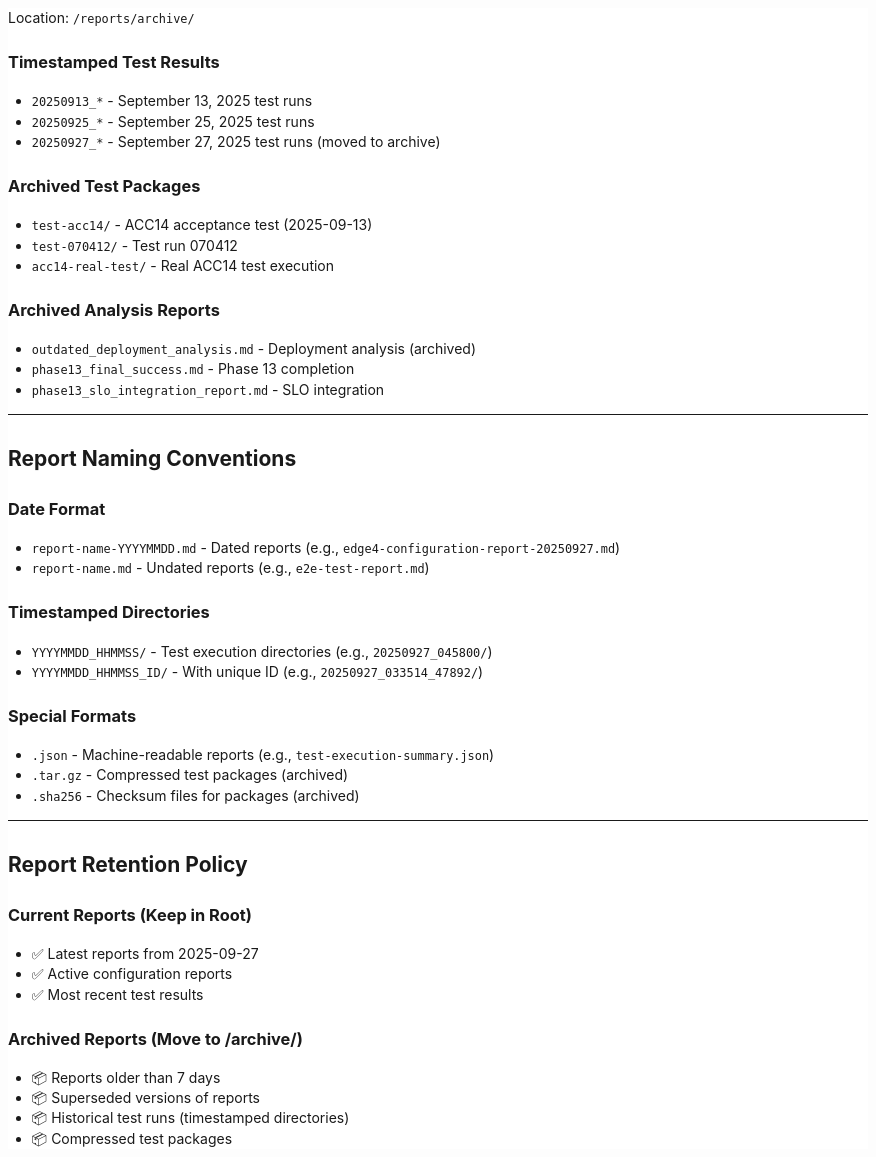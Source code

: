 Location: `/reports/archive/`

### Timestamped Test Results
- `20250913_*` - September 13, 2025 test runs
- `20250925_*` - September 25, 2025 test runs
- `20250927_*` - September 27, 2025 test runs (moved to archive)

### Archived Test Packages
- `test-acc14/` - ACC14 acceptance test (2025-09-13)
- `test-070412/` - Test run 070412
- `acc14-real-test/` - Real ACC14 test execution

### Archived Analysis Reports
- `outdated_deployment_analysis.md` - Deployment analysis (archived)
- `phase13_final_success.md` - Phase 13 completion
- `phase13_slo_integration_report.md` - SLO integration

---

## Report Naming Conventions

### Date Format
- `report-name-YYYYMMDD.md` - Dated reports (e.g., `edge4-configuration-report-20250927.md`)
- `report-name.md` - Undated reports (e.g., `e2e-test-report.md`)

### Timestamped Directories
- `YYYYMMDD_HHMMSS/` - Test execution directories (e.g., `20250927_045800/`)
- `YYYYMMDD_HHMMSS_ID/` - With unique ID (e.g., `20250927_033514_47892/`)

### Special Formats
- `.json` - Machine-readable reports (e.g., `test-execution-summary.json`)
- `.tar.gz` - Compressed test packages (archived)
- `.sha256` - Checksum files for packages (archived)

---

## Report Retention Policy

### Current Reports (Keep in Root)
- ✅ Latest reports from 2025-09-27
- ✅ Active configuration reports
- ✅ Most recent test results

### Archived Reports (Move to /archive/)
- 📦 Reports older than 7 days
- 📦 Superseded versions of reports
- 📦 Historical test runs (timestamped directories)
- 📦 Compressed test packages
